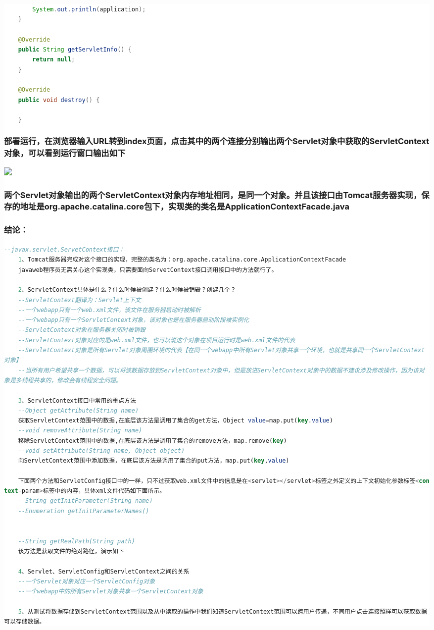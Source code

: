 ```java
        System.out.println(application);
    }

    @Override
    public String getServletInfo() {
        return null;
    }

    @Override
    public void destroy() {

    }

```

### 部署运行，在浏览器输入URL转到index页面，点击其中的两个连接分别输出两个Servlet对象中获取的ServletContext对象，可以看到运行窗口输出如下

![](F:\Git_Repositories\J2EE-servelet\截图\ServletContext\1.png)

### 两个Servlet对象输出的两个ServletContext对象内存地址相同，是同一个对象。并且该接口由Tomcat服务器实现，保存的地址是org.apache.catalina.core包下，实现类的类名是ApplicationContextFacade.java

### 结论：

```sql
--javax.servlet.ServetContext接口：
	1、Tomcat服务器完成对这个接口的实现，完整的类名为：org.apache.catalina.core.ApplicationContextFacade
	javaweb程序员无需关心这个实现类，只需要面向ServetContext接口调用接口中的方法就行了。
	
	2、ServletContext具体是什么？什么时候被创建？什么时候被销毁？创建几个？
	--ServletContext翻译为：Servlet上下文
	--一个webapp只有一个web.xml文件，该文件在服务器启动时被解析
	--一个webapp只有一个ServletContext对象，该对象也是在服务器启动阶段被实例化
	--ServletContext对象在服务器关闭时被销毁
	--ServletContext对象对应的是web.xml文件，也可以说这个对象在项目运行时是web.xml文件的代表
	--ServletContext对象是所有Servlet对象周围环境的代表【在同一个webapp中所有Servlet对象共享一个环境，也就是共享同一个ServletContext对象】
	--当所有用户希望共享一个数据，可以将该数据存放到ServletContext对象中，但是放进ServletContext对象中的数据不建议涉及修改操作，因为该对象是多线程共享的，修改会有线程安全问题。
	
	3、ServletContext接口中常用的重点方法
	--Object getAttribute(String name)
	获取ServletContext范围中的数据,在底层该方法是调用了集合的get方法，Object value=map.put(key.value)
	--void removeAttribute(String name)
	移除ServletContext范围中的数据,在底层该方法是调用了集合的remove方法，map.remove(key)
	--void setAttribute(String name, Object object)
	向ServletContext范围中添加数据，在底层该方法是调用了集合的put方法，map.put(key,value)
	
	下面两个方法和ServletConfig接口中的一样，只不过获取web.xml文件中的信息是在<servlet></servlet>标签之外定义的上下文初始化参数标签<context-param>标签中的内容，具体xml文件代码如下面所示。
	--String getInitParameter(String name)
	--Enumeration getInitParameterNames()
	
	
	--String getRealPath(String path)
	该方法是获取文件的绝对路径，演示如下
	
	4、Servlet、ServletConfig和ServletContext之间的关系
	--一个Servlet对象对应一个ServletConfig对象
	--一个webapp中的所有Servlet对象共享一个ServletContext对象
	
	5、从测试将数据存储到ServletContext范围以及从中读取的操作中我们知道ServletContext范围可以跨用户传递，不同用户点击连接照样可以获取数据可以存储数据。
```